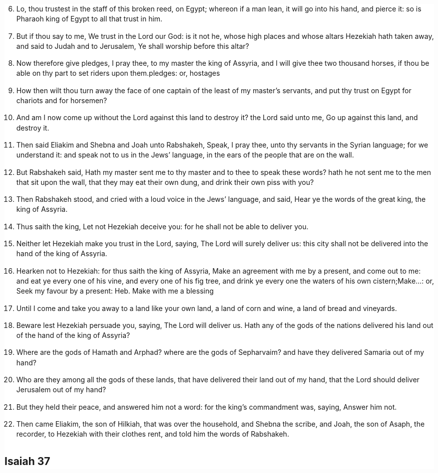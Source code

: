 6. Lo, thou trustest in the staff of this broken reed, on Egypt; whereon if a man lean, it will go into his hand, and pierce it: so is Pharaoh king of Egypt to all that trust in him.

7. But if thou say to me, We trust in the Lord our God: is it not he, whose high places and whose altars Hezekiah hath taken away, and said to Judah and to Jerusalem, Ye shall worship before this altar?

8. Now therefore give pledges, I pray thee, to my master the king of Assyria, and I will give thee two thousand horses, if thou be able on thy part to set riders upon them.pledges: or, hostages

9. How then wilt thou turn away the face of one captain of the least of my master’s servants, and put thy trust on Egypt for chariots and for horsemen?

10. And am I now come up without the Lord against this land to destroy it? the Lord said unto me, Go up against this land, and destroy it.

11. Then said Eliakim and Shebna and Joah unto Rabshakeh, Speak, I pray thee, unto thy servants in the Syrian language; for we understand it: and speak not to us in the Jews’ language, in the ears of the people that are on the wall.

12. But Rabshakeh said, Hath my master sent me to thy master and to thee to speak these words? hath he not sent me to the men that sit upon the wall, that they may eat their own dung, and drink their own piss with you?

13. Then Rabshakeh stood, and cried with a loud voice in the Jews’ language, and said, Hear ye the words of the great king, the king of Assyria.

14. Thus saith the king, Let not Hezekiah deceive you: for he shall not be able to deliver you.

15. Neither let Hezekiah make you trust in the Lord, saying, The Lord will surely deliver us: this city shall not be delivered into the hand of the king of Assyria.

16. Hearken not to Hezekiah: for thus saith the king of Assyria, Make an agreement with me by a present, and come out to me: and eat ye every one of his vine, and every one of his fig tree, and drink ye every one the waters of his own cistern;Make…: or, Seek my favour by a present: Heb. Make with me a blessing

17. Until I come and take you away to a land like your own land, a land of corn and wine, a land of bread and vineyards.

18. Beware lest Hezekiah persuade you, saying, The Lord will deliver us. Hath any of the gods of the nations delivered his land out of the hand of the king of Assyria?

19. Where are the gods of Hamath and Arphad? where are the gods of Sepharvaim? and have they delivered Samaria out of my hand?

20. Who are they among all the gods of these lands, that have delivered their land out of my hand, that the Lord should deliver Jerusalem out of my hand?

21. But they held their peace, and answered him not a word: for the king’s commandment was, saying, Answer him not.

22. Then came Eliakim, the son of Hilkiah, that was over the household, and Shebna the scribe, and Joah, the son of Asaph, the recorder, to Hezekiah with their clothes rent, and told him the words of Rabshakeh. 

## Isaiah 37
